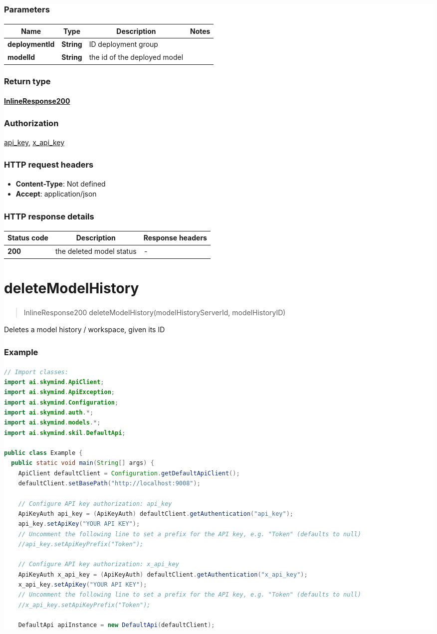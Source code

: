 ### Parameters

Name | Type | Description  | Notes
------------- | ------------- | ------------- | -------------
 **deploymentId** | **String**| ID deployment group |
 **modelId** | **String**| the id of the deployed model |

### Return type

[**InlineResponse200**](InlineResponse200.md)

### Authorization

[api_key](../README.md#api_key), [x_api_key](../README.md#x_api_key)

### HTTP request headers

 - **Content-Type**: Not defined
 - **Accept**: application/json

### HTTP response details
| Status code | Description | Response headers |
|-------------|-------------|------------------|
**200** | the deleted model status |  -  |

<a name="deleteModelHistory"></a>
# **deleteModelHistory**
> InlineResponse200 deleteModelHistory(modelHistoryServerId, modelHistoryID)

Deletes a model history / workspace, given its ID

### Example
```java
// Import classes:
import ai.skymind.ApiClient;
import ai.skymind.ApiException;
import ai.skymind.Configuration;
import ai.skymind.auth.*;
import ai.skymind.models.*;
import ai.skymind.skil.DefaultApi;

public class Example {
  public static void main(String[] args) {
    ApiClient defaultClient = Configuration.getDefaultApiClient();
    defaultClient.setBasePath("http://localhost:9008");
    
    // Configure API key authorization: api_key
    ApiKeyAuth api_key = (ApiKeyAuth) defaultClient.getAuthentication("api_key");
    api_key.setApiKey("YOUR API KEY");
    // Uncomment the following line to set a prefix for the API key, e.g. "Token" (defaults to null)
    //api_key.setApiKeyPrefix("Token");

    // Configure API key authorization: x_api_key
    ApiKeyAuth x_api_key = (ApiKeyAuth) defaultClient.getAuthentication("x_api_key");
    x_api_key.setApiKey("YOUR API KEY");
    // Uncomment the following line to set a prefix for the API key, e.g. "Token" (defaults to null)
    //x_api_key.setApiKeyPrefix("Token");

    DefaultApi apiInstance = new DefaultApi(defaultClient);
```